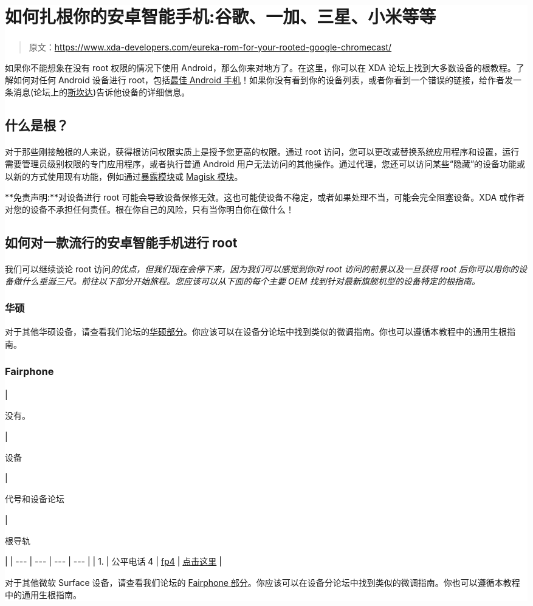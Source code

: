 # 如何扎根你的安卓智能手机:谷歌、一加、三星、小米等等

> 原文：<https://www.xda-developers.com/eureka-rom-for-your-rooted-google-chromecast/>

如果你不能想象在没有 root 权限的情况下使用 Android，那么你来对地方了。在这里，你可以在 XDA 论坛上找到大多数设备的根教程。了解如何对任何 Android 设备进行 root，包括[最佳 Android 手机](https://www.xda-developers.com/best-android-phones/)！如果你没有看到你的设备列表，或者你看到一个错误的链接，给作者发一条消息(论坛上的[斯坎达](https://forum.xda-developers.com/m/skandah.5301049/))告诉他设备的详细信息。

## 什么是根？

对于那些刚接触根的人来说，获得根访问权限实质上是授予您更高的权限。通过 root 访问，您可以更改或替换系统应用程序和设置，运行需要管理员级别权限的专门应用程序，或者执行普通 Android 用户无法访问的其他操作。通过代理，您还可以访问某些“隐藏”的设备功能或以新的方式使用现有功能，例如通过[暴露模块](https://www.xda-developers.com/best-xposed-modules/)或 [Magisk 模块](https://www.xda-developers.com/best-magisk-modules/)。

**免责声明:**对设备进行 root 可能会导致设备保修无效。这也可能使设备不稳定，或者如果处理不当，可能会完全阻塞设备。XDA 或作者对您的设备不承担任何责任。根在你自己的风险，只有当你明白你在做什么！

## 如何对一款流行的安卓智能手机进行 root

我们可以继续谈论 root 访问*的优点，但我们现在会停下来，因为我们可以感觉到你对 root 访问的前景以及一旦获得 root 后你可以用你的设备做什么垂涎三尺。前往以下部分开始旅程。您应该可以从下面的每个主要 OEM 找到针对最新旗舰机型的设备特定的根指南。*

### 华硕

对于其他华硕设备，请查看我们论坛的[华硕部分](https://forum.xda-developers.com/c/asus.12032/)。你应该可以在设备分论坛中找到类似的微调指南。你也可以遵循本教程中的通用生根指南。

### Fairphone

| 

没有。

 | 

设备

 | 

代号和设备论坛

 | 

根导轨

 |
| --- | --- | --- | --- |
| 1. | 公平电话 4 | [fp4](https://forum.xda-developers.com/f/fairphone.2756/) | [点击这里](https://forum.xda-developers.com/t/4376421/) |

对于其他微软 Surface 设备，请查看我们论坛的 [Fairphone 部分](https://forum.xda-developers.com/c/fairphone.12401/)。你应该可以在设备分论坛中找到类似的微调指南。你也可以遵循本教程中的通用生根指南。
